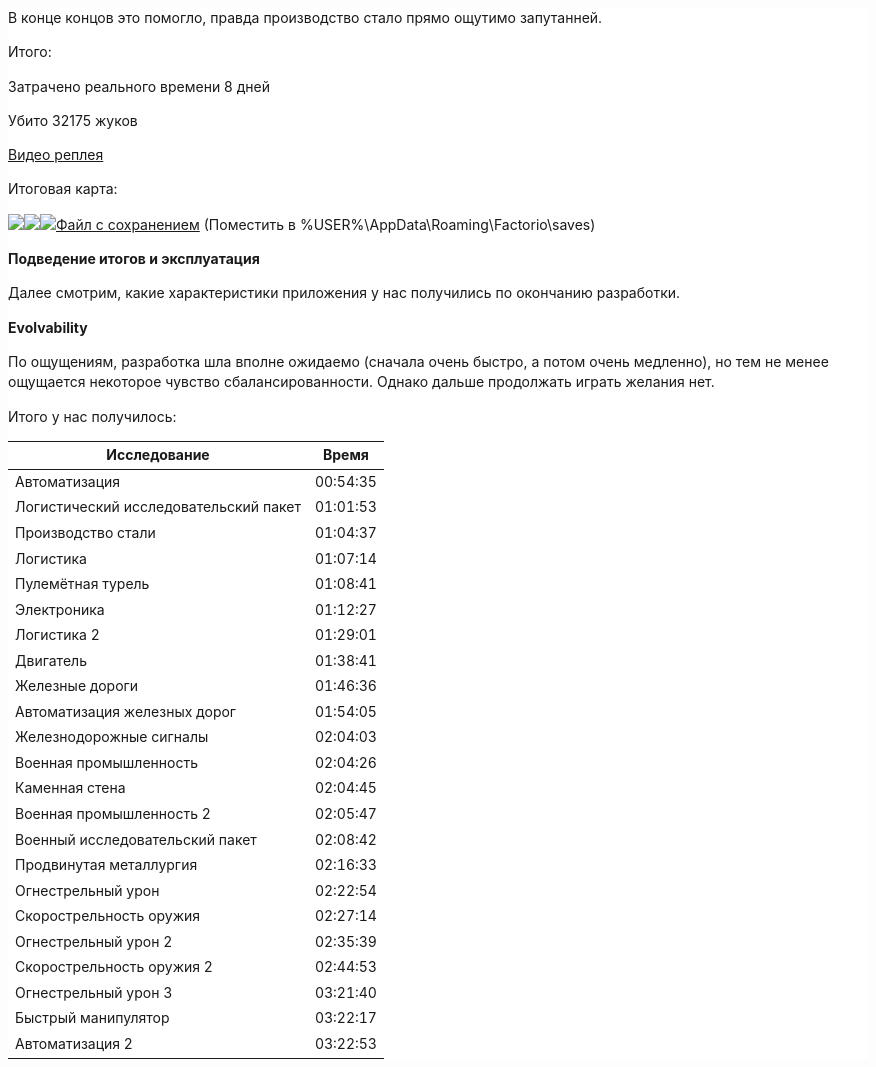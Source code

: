 В конце концов это помогло, правда производство стало прямо ощутимо запутанней.

Итого:  
 

Затрачено реального времени 8 дней

Убито 32175 жуков

 [Видео реплея](https://youtu.be/TstM5PLeP90)

Итоговая карта:

![](https://habrastorage.org/getpro/habr/upload_files/ea0/b8b/7dd/ea0b8b7dd270550f9673c1da0b537556.jpg)![](https://habrastorage.org/getpro/habr/upload_files/564/744/a5d/564744a5da250218e9e86ac4c9c8d2d8.jpg)![](https://habrastorage.org/getpro/habr/upload_files/f9b/9b6/1df/f9b9b61df0742f97c82d9aef14d96c4c.jpg)[Файл с сохранением](https://cloud.mail.ru/public/Fi1b/V8sjV3vvE) (Поместить в %USER%\AppData\Roaming\Factorio\saves)

**Подведение итогов и эксплуатация**

Далее смотрим, какие характеристики приложения у нас получились по окончанию разработки.

**Evolvability**

По ощущениям, разработка шла вполне ожидаемо (сначала очень быстро, а потом очень медленно), но тем не менее ощущается некоторое чувство сбалансированности. Однако дальше продолжать играть желания нет.

Итого у нас получилось:



| **Исследование** | **Время** |
| --- | --- |
| Автоматизация | 00:54:35 |
| Логистический исследовательский пакет | 01:01:53 |
| Производство стали | 01:04:37 |
| Логистика | 01:07:14 |
| Пулемётная турель | 01:08:41 |
| Электроника | 01:12:27 |
| Логистика 2 | 01:29:01 |
| Двигатель | 01:38:41 |
| Железные дороги | 01:46:36 |
| Автоматизация железных дорог | 01:54:05 |
| Железнодорожные сигналы | 02:04:03 |
| Военная промышленность | 02:04:26 |
| Каменная стена | 02:04:45 |
| Военная промышленность 2 | 02:05:47 |
| Военный исследовательский пакет | 02:08:42 |
| Продвинутая металлургия | 02:16:33 |
| Огнестрельный урон | 02:22:54 |
| Скорострельность оружия | 02:27:14 |
| Огнестрельный урон 2 | 02:35:39 |
| Скорострельность оружия 2 | 02:44:53 |
| Огнестрельный урон 3 | 03:21:40 |
| Быстрый манипулятор | 03:22:17 |
| Автоматизация 2 | 03:22:53 |